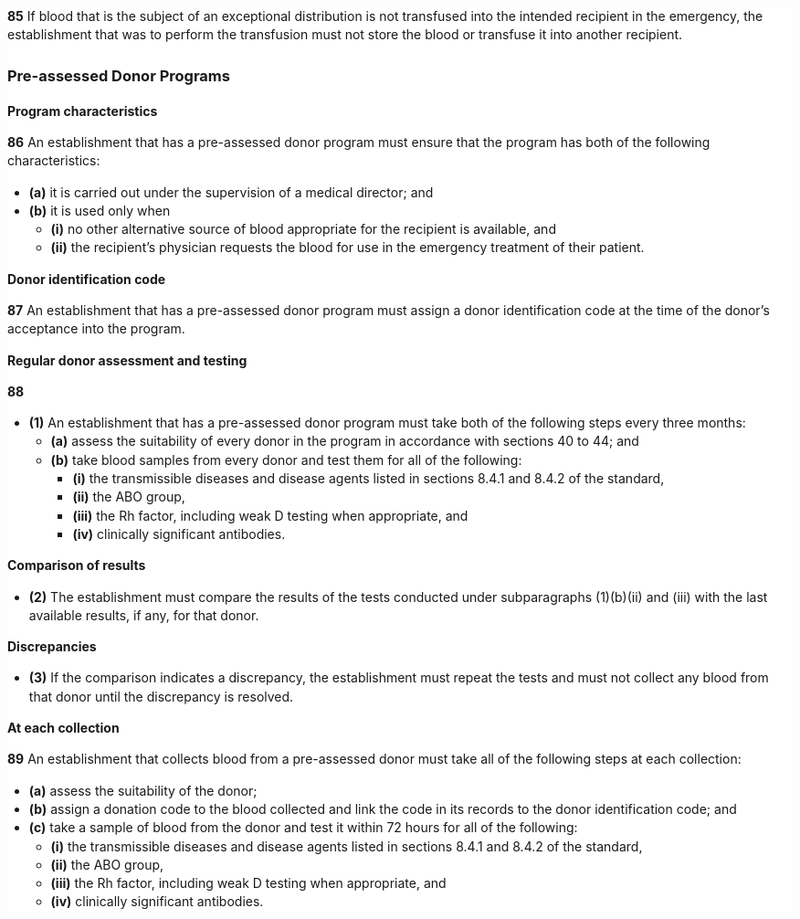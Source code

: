**85** If blood that is the subject of an exceptional distribution is not transfused into the intended recipient in the emergency, the establishment that was to perform the transfusion must not store the blood or transfuse it into another recipient.




### Pre-assessed Donor Programs



**Program characteristics**

**86** An establishment that has a pre-assessed donor program must ensure that the program has both of the following characteristics:
- **(a)** it is carried out under the supervision of a medical director; and
- **(b)** it is used only when
	- **(i)** no other alternative source of blood appropriate for the recipient is available, and
	- **(ii)** the recipient’s physician requests the blood for use in the emergency treatment of their patient.




**Donor identification code**

**87** An establishment that has a pre-assessed donor program must assign a donor identification code at the time of the donor’s acceptance into the program.




**Regular donor assessment and testing**

**88** 

- **(1)** An establishment that has a pre-assessed donor program must take both of the following steps every three months:
	- **(a)** assess the suitability of every donor in the program in accordance with sections 40 to 44; and
	- **(b)** take blood samples from every donor and test them for all of the following:
		- **(i)** the transmissible diseases and disease agents listed in sections 8.4.1 and 8.4.2 of the standard,
		- **(ii)** the ABO group,
		- **(iii)** the Rh factor, including weak D testing when appropriate, and
		- **(iv)** clinically significant antibodies.

**Comparison of results**

- **(2)** The establishment must compare the results of the tests conducted under subparagraphs (1)(b)(ii) and (iii) with the last available results, if any, for that donor.

**Discrepancies**

- **(3)** If the comparison indicates a discrepancy, the establishment must repeat the tests and must not collect any blood from that donor until the discrepancy is resolved.




**At each collection**

**89** An establishment that collects blood from a pre-assessed donor must take all of the following steps at each collection:
- **(a)** assess the suitability of the donor;
- **(b)** assign a donation code to the blood collected and link the code in its records to the donor identification code; and
- **(c)** take a sample of blood from the donor and test it within 72 hours for all of the following:
	- **(i)** the transmissible diseases and disease agents listed in sections 8.4.1 and 8.4.2 of the standard,
	- **(ii)** the ABO group,
	- **(iii)** the Rh factor, including weak D testing when appropriate, and
	- **(iv)** clinically significant antibodies.
